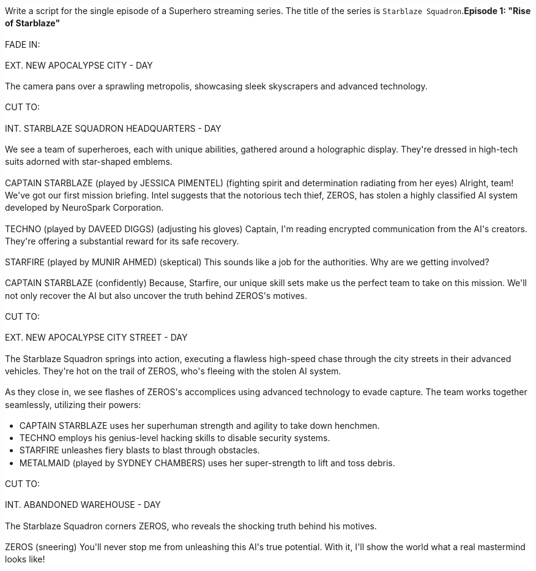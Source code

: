 Write a script for the single episode of a Superhero streaming series. The title of the series is `Starblaze Squadron`.<start>**Episode 1: "Rise of Starblaze"**

FADE IN:

EXT. NEW APOCALYPSE CITY - DAY

The camera pans over a sprawling metropolis, showcasing sleek skyscrapers and advanced technology.

CUT TO:

INT. STARBLAZE SQUADRON HEADQUARTERS - DAY

We see a team of superheroes, each with unique abilities, gathered around a holographic display. They're dressed in high-tech suits adorned with star-shaped emblems.

CAPTAIN STARBLAZE (played by JESSICA PIMENTEL)
(fighting spirit and determination radiating from her eyes)
Alright, team! We've got our first mission briefing. Intel suggests that the notorious tech thief, ZEROS, has stolen a highly classified AI system developed by NeuroSpark Corporation.

TECHNO (played by DAVEED DIGGS)
(adjusting his gloves)
Captain, I'm reading encrypted communication from the AI's creators. They're offering a substantial reward for its safe recovery.

STARFIRE (played by MUNIR AHMED)
(skeptical)
This sounds like a job for the authorities. Why are we getting involved?

CAPTAIN STARBLAZE
(confidently)
Because, Starfire, our unique skill sets make us the perfect team to take on this mission. We'll not only recover the AI but also uncover the truth behind ZEROS's motives.

CUT TO:

EXT. NEW APOCALYPSE CITY STREET - DAY

The Starblaze Squadron springs into action, executing a flawless high-speed chase through the city streets in their advanced vehicles. They're hot on the trail of ZEROS, who's fleeing with the stolen AI system.

As they close in, we see flashes of ZEROS's accomplices using advanced technology to evade capture. The team works together seamlessly, utilizing their powers:

* CAPTAIN STARBLAZE uses her superhuman strength and agility to take down henchmen.
* TECHNO employs his genius-level hacking skills to disable security systems.
* STARFIRE unleashes fiery blasts to blast through obstacles.
* METALMAID (played by SYDNEY CHAMBERS) uses her super-strength to lift and toss debris.

CUT TO:

INT. ABANDONED WAREHOUSE - DAY

The Starblaze Squadron corners ZEROS, who reveals the shocking truth behind his motives.

ZEROS
(sneering)
You'll never stop me from unleashing this AI's true potential. With it, I'll show the world what a real mastermind looks like!
